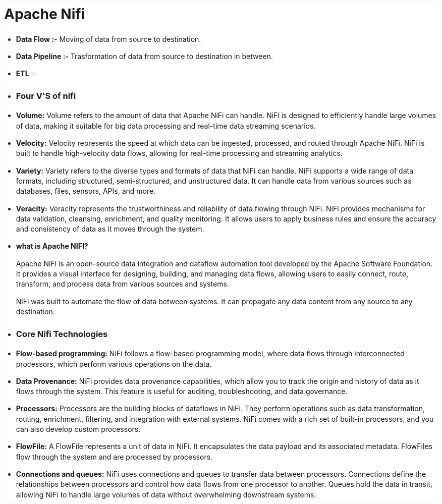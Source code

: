 # Apache Nifi 
* **Data Flow :-** Moving of data from source to destination.


* **Data Pipeline :-** Trasformation of data from source to destination in between.

* **ETL** :-

* ### Four V'S of nifi
* **Volume:** Volume refers to the amount of data that Apache NiFi can handle. NiFi is designed to efficiently handle large volumes of data, making it suitable for big data processing and real-time data streaming scenarios.

* **Velocity:** Velocity represents the speed at which data can be ingested, processed, and routed through Apache NiFi. NiFi is built to handle high-velocity data flows, allowing for real-time processing and streaming analytics.

* **Variety:** Variety refers to the diverse types and formats of data that NiFi can handle. NiFi supports a wide range of data formats, including structured, semi-structured, and unstructured data. It can handle data from various sources such as databases, files, sensors, APIs, and more.

* **Veracity:** Veracity represents the trustworthiness and reliability of data flowing through NiFi. NiFi provides mechanisms for data validation, cleansing, enrichment, and quality monitoring. It allows users to apply business rules and ensure the accuracy and consistency of data as it moves through the system.

* **what is Apache NIFI?**

    Apache NiFi is an open-source data integration and dataflow automation tool developed by the Apache Software Foundation. It provides a visual interface for designing, building, and managing data flows, allowing users to easily connect, route, transform, and process data from various sources and systems.

    NiFi was built to automate the flow of data between systems. It can propagate any data content from any source to any destination.


* ### Core Nifi Technologies 
* **Flow-based programming:** NiFi follows a flow-based programming model, where data flows through interconnected processors, which perform various operations on the data.
* **Data Provenance:** NiFi provides data provenance capabilities, which allow you to track the origin and history of data as it flows through the system. This feature is useful for auditing, troubleshooting, and data governance.

* **Processors:** Processors are the building blocks of dataflows in NiFi. They perform operations such as data transformation, routing, enrichment, filtering, and integration with external systems. NiFi comes with a rich set of built-in processors, and you can also develop custom processors.

* **FlowFile:** A FlowFile represents a unit of data in NiFi. It encapsulates the data payload and its associated metadata. FlowFiles flow through the system and are processed by processors.

* **Connections and queues:** NiFi uses connections and queues to transfer data between processors. Connections define the relationships between processors and control how data flows from one processor to another. Queues hold the data in transit, allowing NiFi to handle large volumes of data without overwhelming downstream systems.

